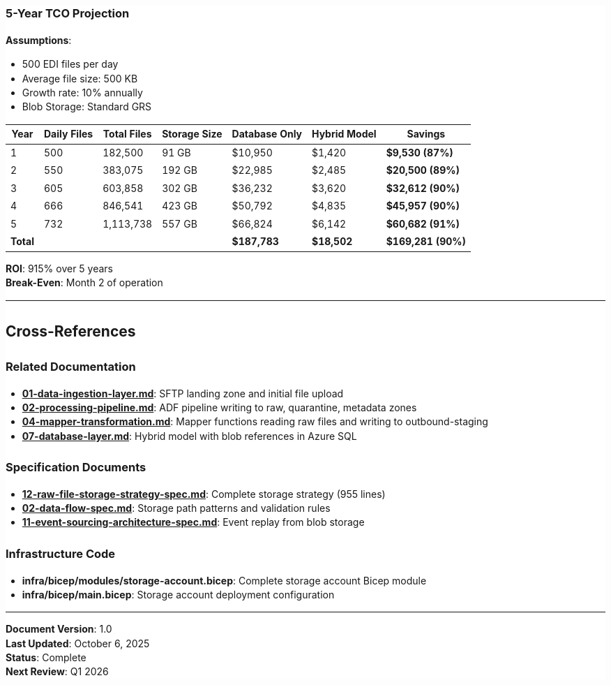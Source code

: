 ### 5-Year TCO Projection

**Assumptions**:
- 500 EDI files per day
- Average file size: 500 KB
- Growth rate: 10% annually
- Blob Storage: Standard GRS

| Year | Daily Files | Total Files | Storage Size | Database Only | Hybrid Model | **Savings** |
|------|-------------|-------------|--------------|---------------|--------------|-------------|
| 1 | 500 | 182,500 | 91 GB | $10,950 | $1,420 | **$9,530 (87%)** |
| 2 | 550 | 383,075 | 192 GB | $22,985 | $2,485 | **$20,500 (89%)** |
| 3 | 605 | 603,858 | 302 GB | $36,232 | $3,620 | **$32,612 (90%)** |
| 4 | 666 | 846,541 | 423 GB | $50,792 | $4,835 | **$45,957 (90%)** |
| 5 | 732 | 1,113,738 | 557 GB | $66,824 | $6,142 | **$60,682 (91%)** |
| **Total** | | | | **$187,783** | **$18,502** | **$169,281 (90%)** |

**ROI**: 915% over 5 years  
**Break-Even**: Month 2 of operation

---

## Cross-References

### Related Documentation

- **[01-data-ingestion-layer.md](01-data-ingestion-layer.md)**: SFTP landing zone and initial file upload
- **[02-processing-pipeline.md](02-processing-pipeline.md)**: ADF pipeline writing to raw, quarantine, metadata zones
- **[04-mapper-transformation.md](04-mapper-transformation.md)**: Mapper functions reading raw files and writing to outbound-staging
- **[07-database-layer.md](07-database-layer.md)**: Hybrid model with blob references in Azure SQL

### Specification Documents

- **[12-raw-file-storage-strategy-spec.md](../12-raw-file-storage-strategy-spec.md)**: Complete storage strategy (955 lines)
- **[02-data-flow-spec.md](../02-data-flow-spec.md)**: Storage path patterns and validation rules
- **[11-event-sourcing-architecture-spec.md](../11-event-sourcing-architecture-spec.md)**: Event replay from blob storage

### Infrastructure Code

- **infra/bicep/modules/storage-account.bicep**: Complete storage account Bicep module
- **infra/bicep/main.bicep**: Storage account deployment configuration

---

**Document Version**: 1.0  
**Last Updated**: October 6, 2025  
**Status**: Complete  
**Next Review**: Q1 2026
